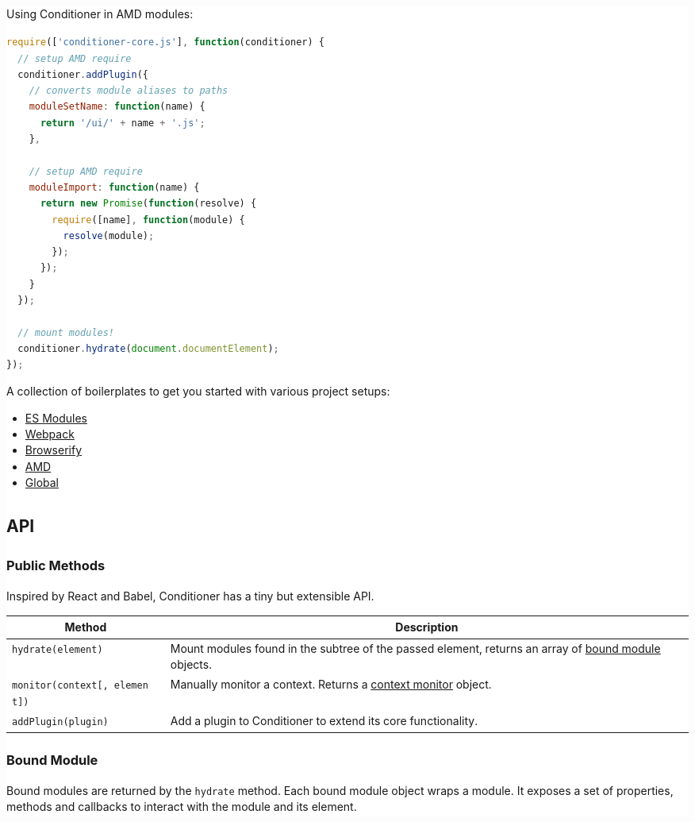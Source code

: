 Using Conditioner in AMD modules:

```js
require(['conditioner-core.js'], function(conditioner) {
  // setup AMD require
  conditioner.addPlugin({
    // converts module aliases to paths
    moduleSetName: function(name) {
      return '/ui/' + name + '.js';
    },

    // setup AMD require
    moduleImport: function(name) {
      return new Promise(function(resolve) {
        require([name], function(module) {
          resolve(module);
        });
      });
    }
  });

  // mount modules!
  conditioner.hydrate(document.documentElement);
});
```

A collection of boilerplates to get you started with various project setups:

* [ES Modules](https://github.com/rikschennink/conditioner-boilerplate-esm)
* [Webpack](https://github.com/rikschennink/conditioner-boilerplate-webpack)
* [Browserify](https://github.com/rikschennink/conditioner-boilerplate-browserify)
* [AMD](https://github.com/rikschennink/conditioner-boilerplate-amd)
* [Global](https://github.com/rikschennink/conditioner-boilerplate-global)

## API

### Public Methods

Inspired by React and Babel, Conditioner has a tiny but extensible API.

| Method                        | Description                                                                                                          |
| ----------------------------- | -------------------------------------------------------------------------------------------------------------------- |
| `hydrate(element)`            | Mount modules found in the subtree of the passed element, returns an array of [bound module](#bound-module) objects. |
| `monitor(context[, element])` | Manually monitor a context. Returns a [context monitor](#context-monitor) object.                                    |
| `addPlugin(plugin)`           | Add a plugin to Conditioner to extend its core functionality.                                                        |

### Bound Module

Bound modules are returned by the `hydrate` method. Each bound module object wraps a module. It exposes a set of properties, methods and callbacks to interact with the module and its element.
